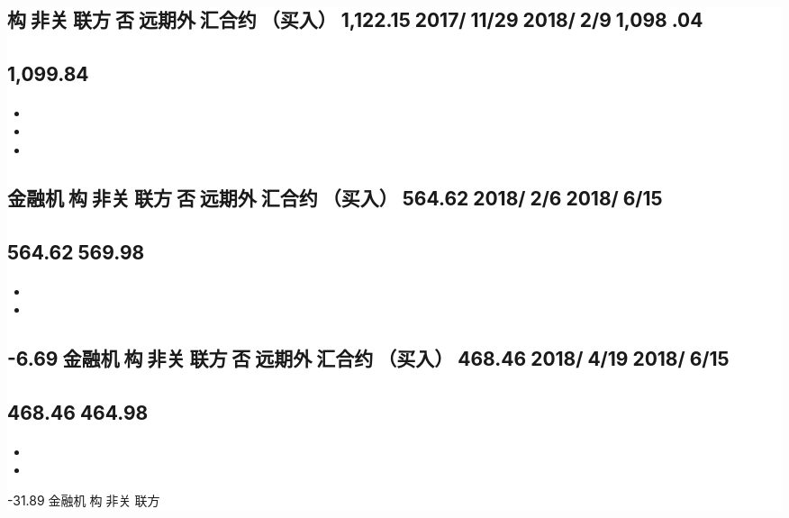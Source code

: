 构
非关
联方
否
远期外
汇合约
（买入）
1,122.15
2017/
11/29
2018/
2/9
1,098
.04
-
1,099.84
-
-
-
-
金融机
构
非关
联方
否
远期外
汇合约
（买入）
564.62
2018/
2/6
2018/
6/15
-
564.62
569.98
-
-
-
-6.69
金融机
构
非关
联方
否
远期外
汇合约
（买入）
468.46
2018/
4/19
2018/
6/15
-
468.46
464.98
-
-
-
-31.89
金融机
构
非关
联方